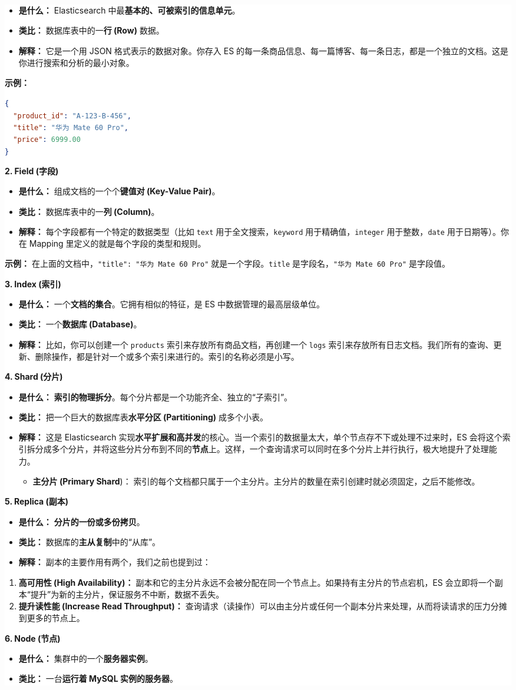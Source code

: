 - **是什么：** Elasticsearch 中最**基本的、可被索引的信息单元**。

- **类比：** 数据库表中的一**行 (Row)** 数据。

- **解释：** 它是一个用 JSON 格式表示的数据对象。你存入 ES 的每一条商品信息、每一篇博客、每一条日志，都是一个独立的文档。这是你进行搜索和分析的最小对象。

**示例：**

```json
{
  "product_id": "A-123-B-456",
  "title": "华为 Mate 60 Pro",
  "price": 6999.00
}
```

**2. Field (字段)**

- **是什么：** 组成文档的一个个**键值对 (Key-Value Pair)**。

- **类比：** 数据库表中的一**列 (Column)**。

- **解释：** 每个字段都有一个特定的数据类型（比如 `text` 用于全文搜索，`keyword` 用于精确值，`integer` 用于整数，`date` 用于日期等）。你在 Mapping 里定义的就是每个字段的类型和规则。

**示例：** 在上面的文档中，`"title": "华为 Mate 60 Pro"` 就是一个字段。`title` 是字段名，`"华为 Mate 60 Pro"` 是字段值。

**3. Index (索引)**

- **是什么：** 一个**文档的集合**。它拥有相似的特征，是 ES 中数据管理的最高层级单位。

- **类比：** 一个**数据库 (Database)**。

- **解释：** 比如，你可以创建一个 `products` 索引来存放所有商品文档，再创建一个 `logs` 索引来存放所有日志文档。我们所有的查询、更新、删除操作，都是针对一个或多个索引来进行的。索引的名称必须是小写。

**4. Shard (分片)**

- **是什么：** **索引的物理拆分**。每个分片都是一个功能齐全、独立的“子索引”。

- **类比：** 把一个巨大的数据库表**水平分区 (Partitioning)** 成多个小表。

- **解释：** 这是 Elasticsearch 实现**水平扩展和高并发**的核心。当一个索引的数据量太大，单个节点存不下或处理不过来时，ES 会将这个索引拆分成多个分片，并将这些分片分布到不同的**节点**上。这样，一个查询请求可以同时在多个分片上并行执行，极大地提升了处理能力。
  - **主分片 (Primary Shard**)： 索引的每个文档都只属于一个主分片。主分片的数量在索引创建时就必须固定，之后不能修改。

**5. Replica (副本)**

- **是什么：** **分片的一份或多份拷贝**。

- **类比：** 数据库的**主从复制**中的“从库”。

- **解释：** 副本的主要作用有两个，我们之前也提到过：
1. **高可用性 (High Availability)：** 副本和它的主分片永远不会被分配在同一个节点上。如果持有主分片的节点宕机，ES 会立即将一个副本“提升”为新的主分片，保证服务不中断，数据不丢失。
2. **提升读性能 (Increase Read Throughput)：** 查询请求（读操作）可以由主分片或任何一个副本分片来处理，从而将读请求的压力分摊到更多的节点上。

**6. Node (节点)**

- **是什么：** 集群中的一个**服务器实例**。

- **类比：** 一台**运行着 MySQL 实例的服务器**。
